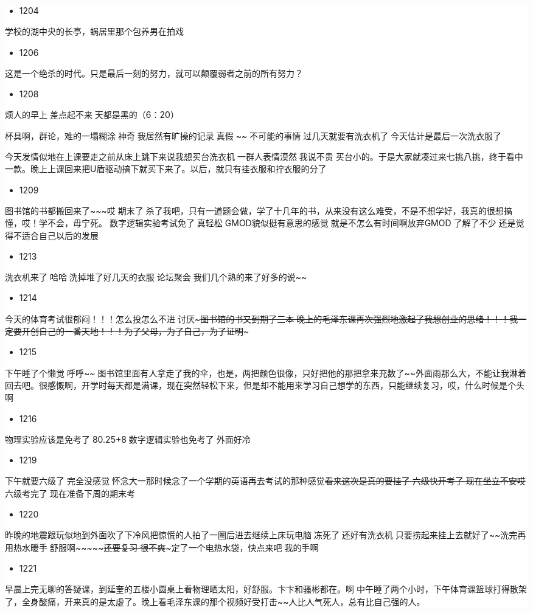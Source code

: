 * 1204

学校的湖中央的长亭，蜗居里那个包养男在拍戏

* 1206

这是一个绝杀的时代。只是最后一刻的努力，就可以颠覆弱者之前的所有努力？

* 1208

烦人的早上 差点起不来 天都是黑的（6：20）
 
杯具啊，群论，难的一塌糊涂 神奇 我居然有旷操的记录 真假 ~~ 不可能的事情
过几天就要有洗衣机了 今天估计是最后一次洗衣服了

今天发情似地在上课要走之前从床上跳下来说我想买台洗衣机 一群人表情漠然 我说不贵 买台小的。于是大家就凑过来七挑八挑，终于看中一款。晚上上课回来把U盾驱动搞下就买下来了。以后，就只有挂衣服和拧衣服的分了

* 1209

图书馆的书都搬回来了~~~哎 期末了
杀了我吧，只有一道题会做，学了十几年的书，从来没有这么难受，不是不想学好，我真的很想搞懂，哎！学不会，毋宁死。
数字逻辑实验考试免了 真轻松
GMOD貌似挺有意思的感觉 就是不怎么有时间啊放弃GMOD 了解了不少 还是觉得不适合自己以后的发展

* 1213

洗衣机来了 哈哈 洗掉堆了好几天的衣服
论坛聚会 我们几个熟的来了好多的说~~

* 1214

今天的体育考试很郁闷！！！怎么投怎么不进 讨厌~~~图书馆的书又到期了三本
晚上的毛泽东课再次强烈地激起了我想创业的思绪！！！我一定要开创自己的一番天地！！！为了父母，为了自己，为了证明~~~

* 1215

下午睡了个懒觉 呼呼~~
图书馆里面有人拿走了我的伞，也是，两把颜色很像，只好把他的那把拿来充数了~~外面雨那么大，不能让我淋着回去吧。很感慨啊，开学时每天都是满课，现在突然轻松下来，但是却不能用来学习自己想学的东西，只能继续复习，哎，什么时候是个头啊

* 1216

物理实验应该是免考了 80.25+8 数字逻辑实验也免考了
外面好冷

* 1219

下午就要六级了 完全没感觉 怀念大一那时候念了一个学期的英语再去考试的那种感觉~~看来这次是真的要挂了
六级快开考了 现在坐立不安哎~~
六级考完了 现在准备下周的期末考

* 1220

昨晚的地震跟玩似地到外面吹了下冷风把惊慌的人拍了一圈后进去继续上床玩电脑
冻死了 还好有洗衣机 只要捞起来挂上去就好了~~洗完再用热水暖手 舒服啊~~~~~~~还要复习 很不爽~~~定了一个电热水袋，快点来吧 我的手啊

* 1221

早晨上完无聊的答疑课，到延奎的五楼小圆桌上看物理晒太阳，好舒服。卞卞和骚彬都在。啊 中午睡了两个小时，下午体育课篮球打得散架了，全身酸痛，开来真的是太虚了。晚上看毛泽东课的那个视频好受打击~~人比人气死人，总有比自己强的人。
